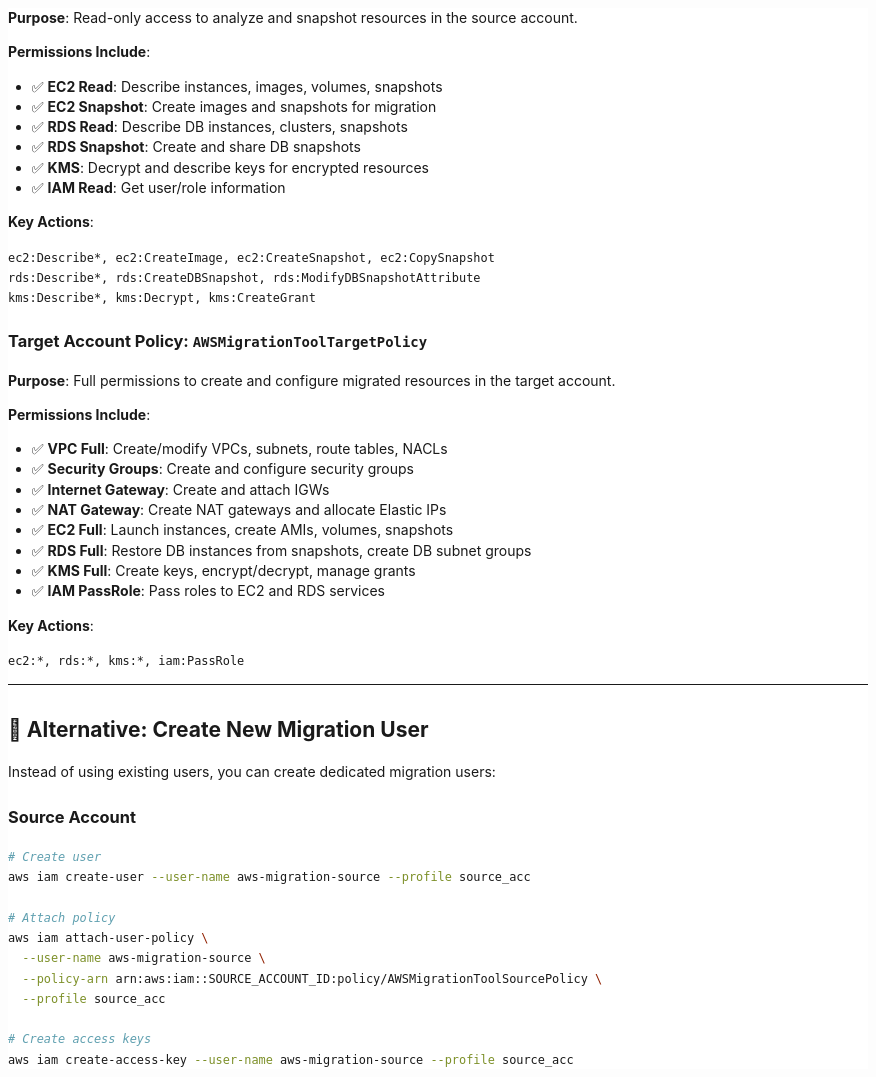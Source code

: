 **Purpose**: Read-only access to analyze and snapshot resources in the source account.

**Permissions Include**:
- ✅ **EC2 Read**: Describe instances, images, volumes, snapshots
- ✅ **EC2 Snapshot**: Create images and snapshots for migration
- ✅ **RDS Read**: Describe DB instances, clusters, snapshots
- ✅ **RDS Snapshot**: Create and share DB snapshots
- ✅ **KMS**: Decrypt and describe keys for encrypted resources
- ✅ **IAM Read**: Get user/role information

**Key Actions**:
```
ec2:Describe*, ec2:CreateImage, ec2:CreateSnapshot, ec2:CopySnapshot
rds:Describe*, rds:CreateDBSnapshot, rds:ModifyDBSnapshotAttribute
kms:Describe*, kms:Decrypt, kms:CreateGrant
```

### Target Account Policy: `AWSMigrationToolTargetPolicy`

**Purpose**: Full permissions to create and configure migrated resources in the target account.

**Permissions Include**:
- ✅ **VPC Full**: Create/modify VPCs, subnets, route tables, NACLs
- ✅ **Security Groups**: Create and configure security groups
- ✅ **Internet Gateway**: Create and attach IGWs
- ✅ **NAT Gateway**: Create NAT gateways and allocate Elastic IPs
- ✅ **EC2 Full**: Launch instances, create AMIs, volumes, snapshots
- ✅ **RDS Full**: Restore DB instances from snapshots, create DB subnet groups
- ✅ **KMS Full**: Create keys, encrypt/decrypt, manage grants
- ✅ **IAM PassRole**: Pass roles to EC2 and RDS services

**Key Actions**:
```
ec2:*, rds:*, kms:*, iam:PassRole
```

---

## 🔄 Alternative: Create New Migration User

Instead of using existing users, you can create dedicated migration users:

### Source Account

```bash
# Create user
aws iam create-user --user-name aws-migration-source --profile source_acc

# Attach policy
aws iam attach-user-policy \
  --user-name aws-migration-source \
  --policy-arn arn:aws:iam::SOURCE_ACCOUNT_ID:policy/AWSMigrationToolSourcePolicy \
  --profile source_acc

# Create access keys
aws iam create-access-key --user-name aws-migration-source --profile source_acc
```
